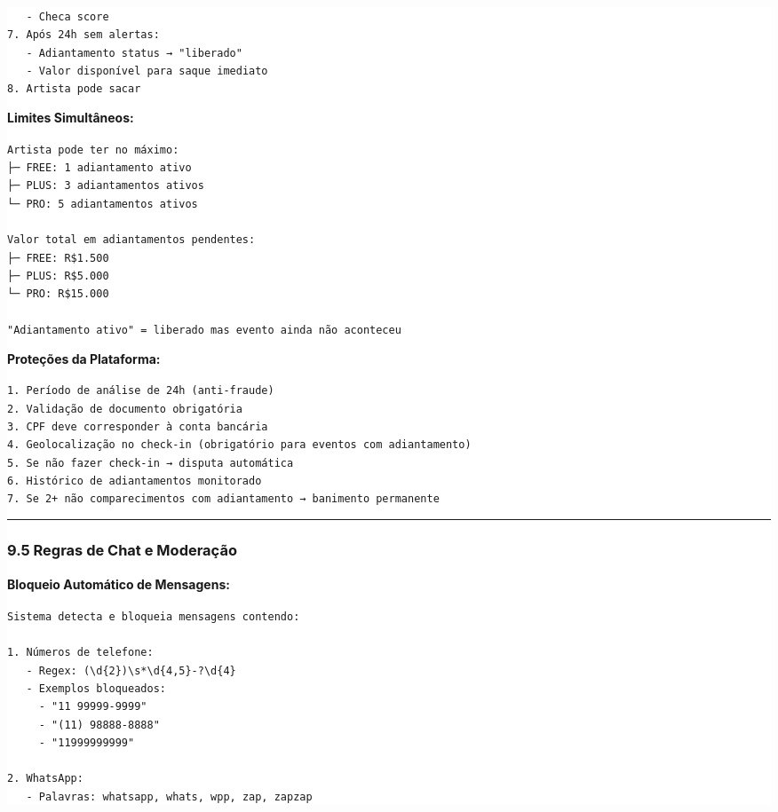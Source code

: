 ```
   - Checa score
7. Após 24h sem alertas:
   - Adiantamento status → "liberado"
   - Valor disponível para saque imediato
8. Artista pode sacar
```

**Limites Simultâneos:**

```
Artista pode ter no máximo:
├─ FREE: 1 adiantamento ativo
├─ PLUS: 3 adiantamentos ativos
└─ PRO: 5 adiantamentos ativos

Valor total em adiantamentos pendentes:
├─ FREE: R$1.500
├─ PLUS: R$5.000
└─ PRO: R$15.000

"Adiantamento ativo" = liberado mas evento ainda não aconteceu
```

**Proteções da Plataforma:**

```
1. Período de análise de 24h (anti-fraude)
2. Validação de documento obrigatória
3. CPF deve corresponder à conta bancária
4. Geolocalização no check-in (obrigatório para eventos com adiantamento)
5. Se não fazer check-in → disputa automática
6. Histórico de adiantamentos monitorado
7. Se 2+ não comparecimentos com adiantamento → banimento permanente
```

---

### 9.5 Regras de Chat e Moderação

**Bloqueio Automático de Mensagens:**

```
Sistema detecta e bloqueia mensagens contendo:

1. Números de telefone:
   - Regex: (\d{2})\s*\d{4,5}-?\d{4}
   - Exemplos bloqueados:
     - "11 99999-9999"
     - "(11) 98888-8888"
     - "11999999999"

2. WhatsApp:
   - Palavras: whatsapp, whats, wpp, zap, zapzap
